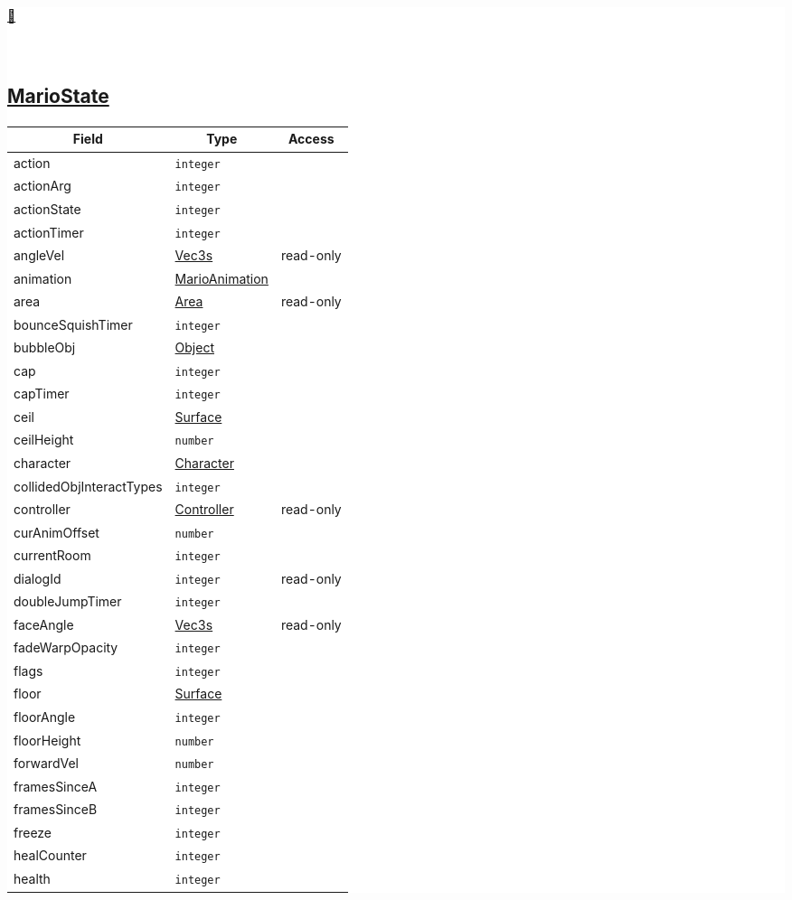 
[:arrow_up_small:](#)

<br />

## [MarioState](#MarioState)

| Field | Type | Access |
| ----- | ---- | ------ |
| action | `integer` |  |
| actionArg | `integer` |  |
| actionState | `integer` |  |
| actionTimer | `integer` |  |
| angleVel | [Vec3s](structs.md#Vec3s) | read-only |
| animation | [MarioAnimation](structs.md#MarioAnimation) |  |
| area | [Area](structs.md#Area) | read-only |
| bounceSquishTimer | `integer` |  |
| bubbleObj | [Object](structs.md#Object) |  |
| cap | `integer` |  |
| capTimer | `integer` |  |
| ceil | [Surface](structs.md#Surface) |  |
| ceilHeight | `number` |  |
| character | [Character](structs.md#Character) |  |
| collidedObjInteractTypes | `integer` |  |
| controller | [Controller](structs.md#Controller) | read-only |
| curAnimOffset | `number` |  |
| currentRoom | `integer` |  |
| dialogId | `integer` | read-only |
| doubleJumpTimer | `integer` |  |
| faceAngle | [Vec3s](structs.md#Vec3s) | read-only |
| fadeWarpOpacity | `integer` |  |
| flags | `integer` |  |
| floor | [Surface](structs.md#Surface) |  |
| floorAngle | `integer` |  |
| floorHeight | `number` |  |
| forwardVel | `number` |  |
| framesSinceA | `integer` |  |
| framesSinceB | `integer` |  |
| freeze | `integer` |  |
| healCounter | `integer` |  |
| health | `integer` |  |